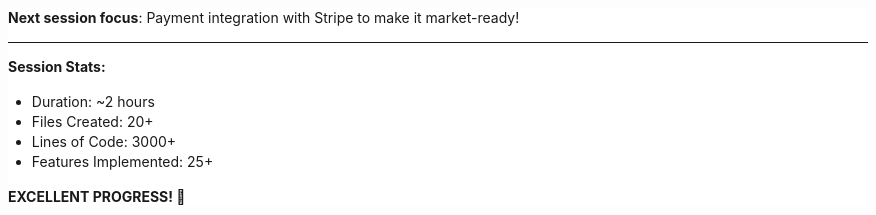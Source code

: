 **Next session focus**: Payment integration with Stripe to make it market-ready!

---

**Session Stats:**
- Duration: ~2 hours
- Files Created: 20+
- Lines of Code: 3000+
- Features Implemented: 25+

**EXCELLENT PROGRESS! 🚀**